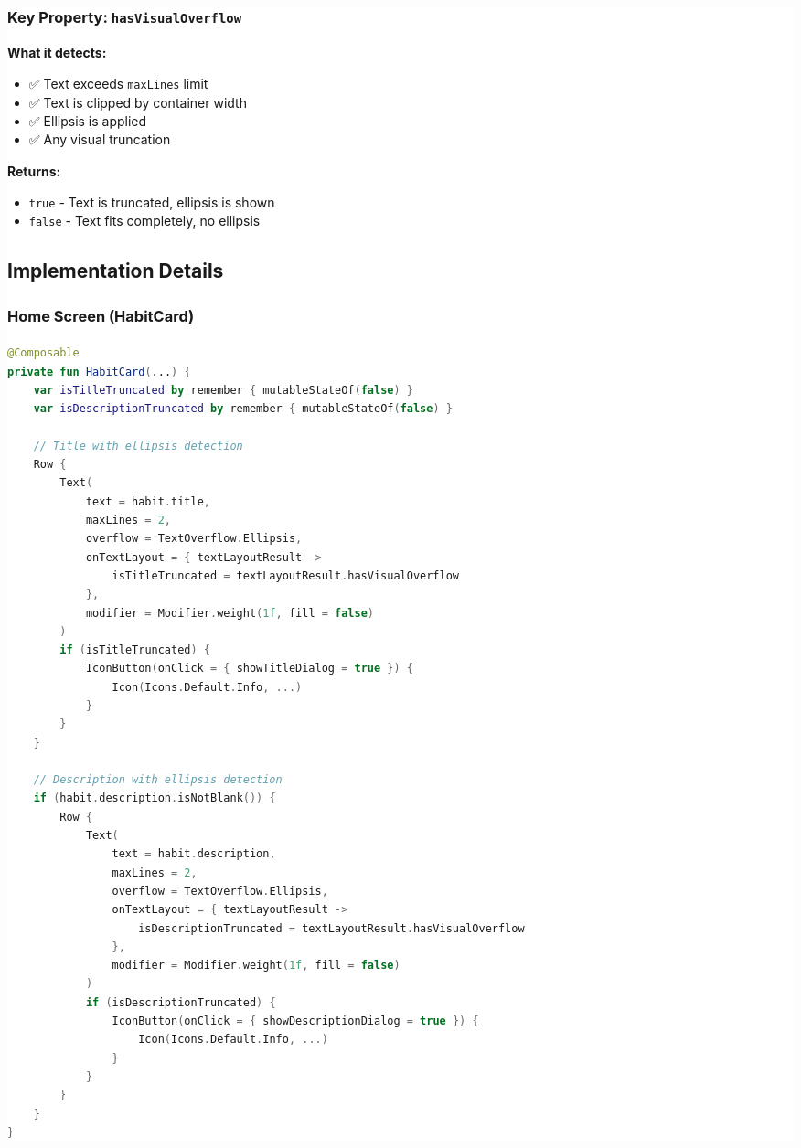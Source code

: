 ### Key Property: `hasVisualOverflow`

**What it detects:**
- ✅ Text exceeds `maxLines` limit
- ✅ Text is clipped by container width
- ✅ Ellipsis is applied
- ✅ Any visual truncation

**Returns:**
- `true` - Text is truncated, ellipsis is shown
- `false` - Text fits completely, no ellipsis

## Implementation Details

### Home Screen (HabitCard)

```kotlin
@Composable
private fun HabitCard(...) {
    var isTitleTruncated by remember { mutableStateOf(false) }
    var isDescriptionTruncated by remember { mutableStateOf(false) }
    
    // Title with ellipsis detection
    Row {
        Text(
            text = habit.title,
            maxLines = 2,
            overflow = TextOverflow.Ellipsis,
            onTextLayout = { textLayoutResult ->
                isTitleTruncated = textLayoutResult.hasVisualOverflow
            },
            modifier = Modifier.weight(1f, fill = false)
        )
        if (isTitleTruncated) {
            IconButton(onClick = { showTitleDialog = true }) {
                Icon(Icons.Default.Info, ...)
            }
        }
    }
    
    // Description with ellipsis detection
    if (habit.description.isNotBlank()) {
        Row {
            Text(
                text = habit.description,
                maxLines = 2,
                overflow = TextOverflow.Ellipsis,
                onTextLayout = { textLayoutResult ->
                    isDescriptionTruncated = textLayoutResult.hasVisualOverflow
                },
                modifier = Modifier.weight(1f, fill = false)
            )
            if (isDescriptionTruncated) {
                IconButton(onClick = { showDescriptionDialog = true }) {
                    Icon(Icons.Default.Info, ...)
                }
            }
        }
    }
}
```
